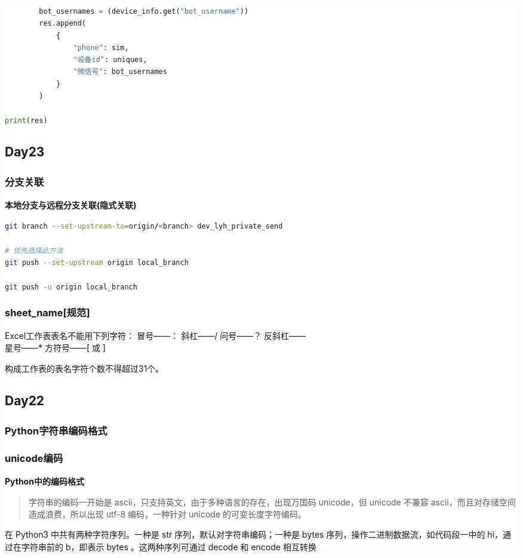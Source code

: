 ```python
        bot_usernames = (device_info.get("bot_username"))
        res.append(
            {
                "phone": sim,
                "设备id": uniques,
                "微信号": bot_usernames
            }
        )

print(res)
```

## Day23

### 分支关联

**本地分支与远程分支关联(隐式关联)**

```bash
git branch --set-upstream-to=origin/<branch> dev_lyh_private_send

# 优先选择此方法
git push --set-upstream origin local_branch

git push -u origin local_branch
```

### sheet_name[规范]

Excel工作表表名不能用下列字符：
冒号——：
斜杠——/
问号——？
反斜杠——\
星号——*
方符号——[ 或 ]

构成工作表的表名字符个数不得超过31个。

## Day22

### Python**字符串编码格式**

### unicode编码

**Python中的编码格式**

> 字符串的编码一开始是 ascii，只支持英文，由于多种语言的存在，出现万国码 unicode，但 unicode 不兼容 ascii，而且对存储空间造成浪费，所以出现 utf-8 编码，一种针对 unicode 的可变长度字符编码。

在 Python3 中共有两种字符序列。一种是 str 序列，默认对字符串编码；一种是 bytes 序列，操作二进制数据流，如代码段一中的 hi，通过在字符串前的 b，即表示 bytes 。这两种序列可通过 decode 和 encode 相互转换
